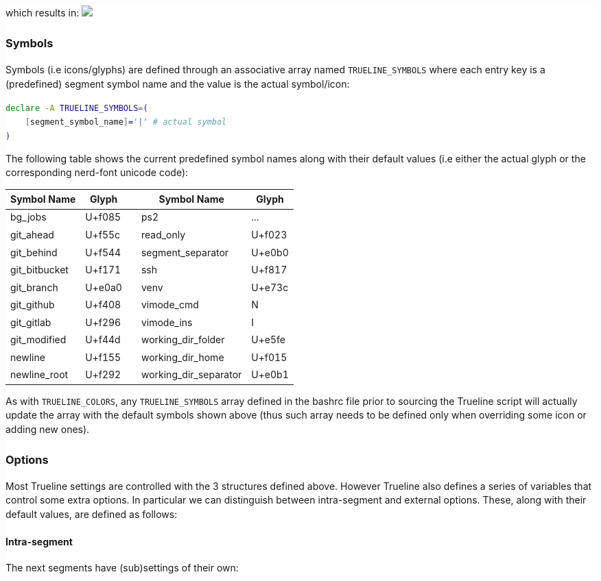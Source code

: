 which results in:
![](https://user-images.githubusercontent.com/2583971/60122514-bb32d680-975b-11e9-8a57-811ed430a933.png)

### Symbols

Symbols (i.e icons/glyphs) are defined through an associative array named
`TRUELINE_SYMBOLS` where each entry key is a (predefined) segment symbol name and the
value is the actual symbol/icon:

```bash
declare -A TRUELINE_SYMBOLS=(
    [segment_symbol_name]='|' # actual symbol
)
```

The following table shows the current predefined symbol names along with their default
values (i.e either the actual glyph or the corresponding nerd-font unicode code):

| Symbol Name   | Glyph         |   | Symbol Name           | Glyph         |
| ------------- | ------------- | - | -------------         | ------------- |
| bg_jobs       | U+f085        |   | ps2                   | ...           |
| git_ahead     | U+f55c        |   | read_only             | U+f023        |
| git_behind    | U+f544        |   | segment_separator     | U+e0b0        |
| git_bitbucket | U+f171        |   | ssh                   | U+f817        |
| git_branch    | U+e0a0        |   | venv                  | U+e73c        |
| git_github    | U+f408        |   | vimode_cmd            | N             |
| git_gitlab    | U+f296        |   | vimode_ins            | I             |
| git_modified  | U+f44d        |   | working_dir_folder    | U+e5fe        |
| newline       | U+f155        |   | working_dir_home      | U+f015        |
| newline_root  | U+f292        |   | working_dir_separator | U+e0b1        |

As with `TRUELINE_COLORS`, any `TRUELINE_SYMBOLS` array defined in the bashrc file prior
to sourcing the Trueline script will actually update the array with the default symbols
shown above (thus such array needs to be defined only when overriding some icon or adding
new ones).

### Options

Most Trueline settings are controlled with the 3 structures defined above. However
Trueline also defines a series of variables that control some extra options. In particular
we can distinguish between intra-segment and external options. These, along with their
default values, are defined as follows:

#### Intra-segment

The next segments have (sub)settings of their own:
